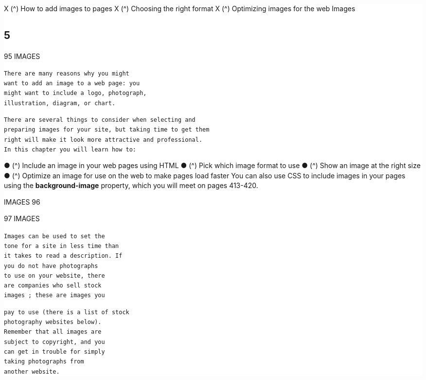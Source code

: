 X (^) How to add images to pages
X (^) Choosing the right format
X (^) Optimizing images for the web
Images

## 5

95 IMAGES

```
There are many reasons why you might
want to add an image to a web page: you
might want to include a logo, photograph,
illustration, diagram, or chart.
```

```
There are several things to consider when selecting and
preparing images for your site, but taking time to get them
right will make it look more attractive and professional.
In this chapter you will learn how to:
```

● (^) Include an image in your web pages using HTML
● (^) Pick which image format to use
● (^) Show an image at the right size
● (^) Optimize an image for use on the web to make pages
load faster
You can also use CSS to include images in your pages using the
**background-image** property, which you will meet on pages
413-420.

IMAGES 96

97 IMAGES

```
Images can be used to set the
tone for a site in less time than
it takes to read a description. If
you do not have photographs
to use on your website, there
are companies who sell stock
images ; these are images you
```

```
pay to use (there is a list of stock
photography websites below).
Remember that all images are
subject to copyright, and you
can get in trouble for simply
taking photographs from
another website.
```
